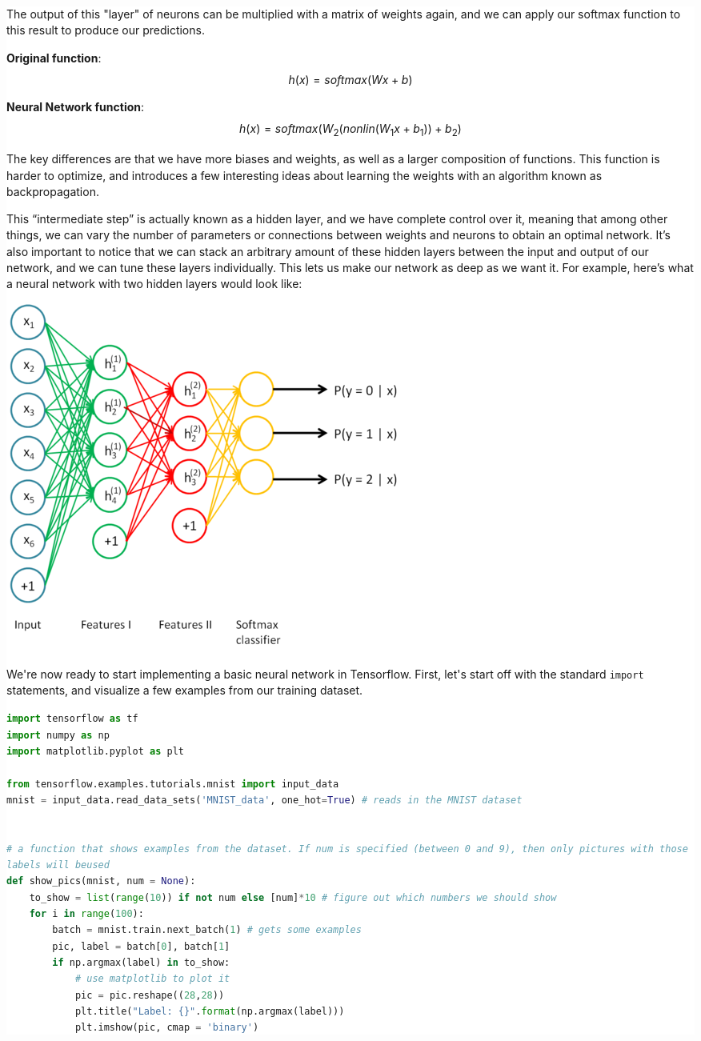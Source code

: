 The output of this "layer" of neurons can be multiplied with a matrix of weights again, and we can apply our softmax function to this result to produce our predictions. 

**Original function**: $$h(x) = softmax(Wx + b)$$

**Neural Network function**: $$h(x) = softmax(W_2(nonlin(W_1x + b_1)) + b_2)$$

The key differences are that we have more biases and weights, as well as a larger composition of functions. This function is harder to optimize, and introduces a few interesting ideas about learning the weights with an algorithm known as backpropagation.

This “intermediate step” is actually known as a hidden layer, and we have complete control over it, meaning that among other things, we can vary the number of parameters or connections between weights and neurons to obtain an optimal network. It’s also important to notice that we can stack an arbitrary amount of these hidden layers between the input and output of our network, and we can tune these layers individually. This lets us make our network as deep as we want it. For example, here’s what a neural network with two hidden layers would look like:

![neuralnet](https://raw.githubusercontent.com/rohan-varma/rohan-blog/gh-pages/images/neuralnet.png)

We're now ready to start implementing a basic neural network in Tensorflow. First, let's start off with the standard ```import``` statements, and visualize a few examples from our training dataset.



```python
import tensorflow as tf
import numpy as np
import matplotlib.pyplot as plt

from tensorflow.examples.tutorials.mnist import input_data
mnist = input_data.read_data_sets('MNIST_data', one_hot=True) # reads in the MNIST dataset


# a function that shows examples from the dataset. If num is specified (between 0 and 9), then only pictures with those labels will beused
def show_pics(mnist, num = None):
    to_show = list(range(10)) if not num else [num]*10 # figure out which numbers we should show
    for i in range(100):
        batch = mnist.train.next_batch(1) # gets some examples
        pic, label = batch[0], batch[1]
        if np.argmax(label) in to_show:
            # use matplotlib to plot it
            pic = pic.reshape((28,28))
            plt.title("Label: {}".format(np.argmax(label)))
            plt.imshow(pic, cmap = 'binary')
```